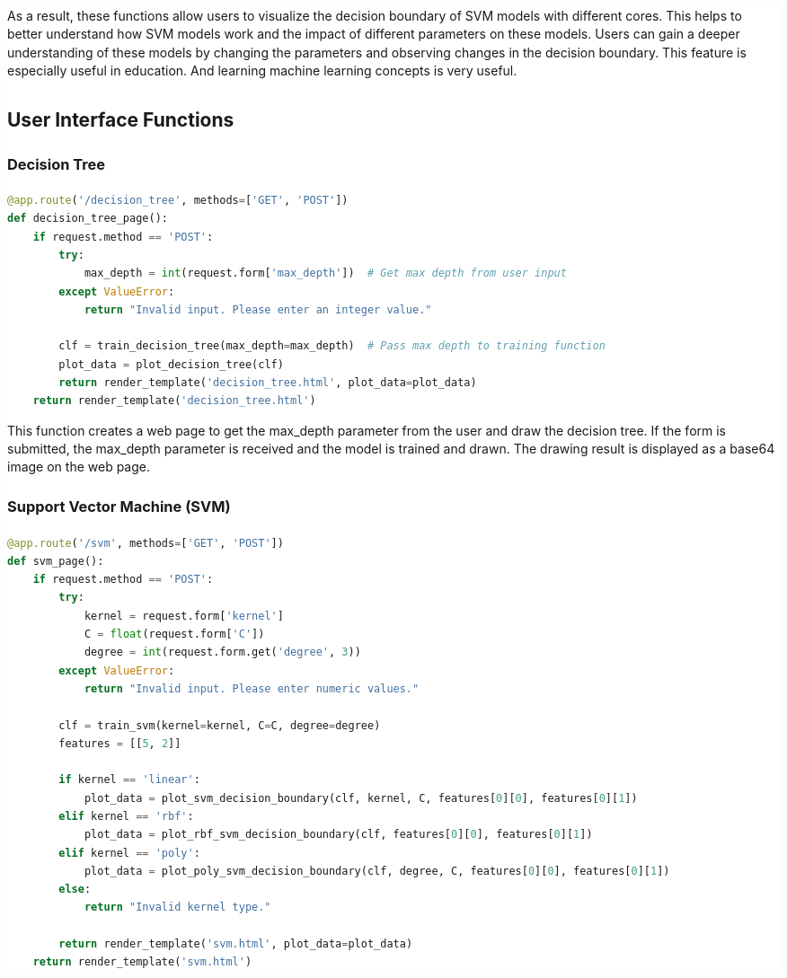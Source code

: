 As a result, these functions allow users to visualize the decision boundary of  SVM  models with different cores. This helps to better understand how SVM  models work and the impact of different parameters on these models. Users can gain a deeper understanding of these models by changing the parameters and observing changes in the decision boundary. This feature is especially useful in education. And learning machine learning concepts is very useful.


## User Interface Functions
### Decision Tree
```python
@app.route('/decision_tree', methods=['GET', 'POST'])
def decision_tree_page():
    if request.method == 'POST':
        try:
            max_depth = int(request.form['max_depth'])  # Get max depth from user input
        except ValueError:
            return "Invalid input. Please enter an integer value."
        
        clf = train_decision_tree(max_depth=max_depth)  # Pass max depth to training function
        plot_data = plot_decision_tree(clf)
        return render_template('decision_tree.html', plot_data=plot_data)
    return render_template('decision_tree.html')
```

This function creates a web page to get the max_depth parameter  from the user and draw the decision tree. If the form is submitted,  the max_depth  parameter is received and the model is trained and drawn. The drawing result is displayed as  a base64  image on the web page.

### Support Vector Machine (SVM)
```python
@app.route('/svm', methods=['GET', 'POST'])
def svm_page():
    if request.method == 'POST':
        try:
            kernel = request.form['kernel']
            C = float(request.form['C'])
            degree = int(request.form.get('degree', 3))
        except ValueError:
            return "Invalid input. Please enter numeric values."
        
        clf = train_svm(kernel=kernel, C=C, degree=degree)
        features = [[5, 2]] 
        
        if kernel == 'linear':
            plot_data = plot_svm_decision_boundary(clf, kernel, C, features[0][0], features[0][1])
        elif kernel == 'rbf':
            plot_data = plot_rbf_svm_decision_boundary(clf, features[0][0], features[0][1])
        elif kernel == 'poly':
            plot_data = plot_poly_svm_decision_boundary(clf, degree, C, features[0][0], features[0][1])
        else:
            return "Invalid kernel type."
        
        return render_template('svm.html', plot_data=plot_data)
    return render_template('svm.html')
```
